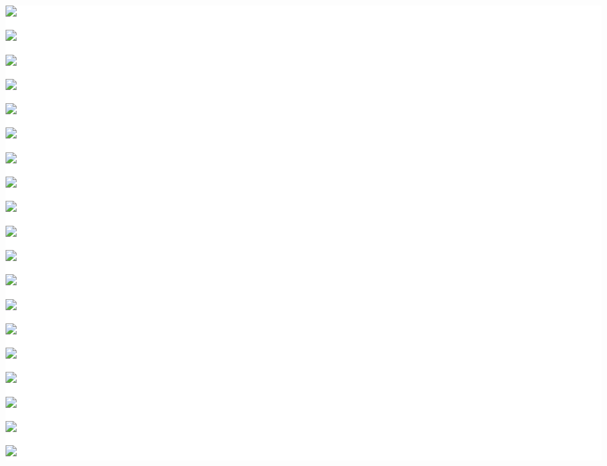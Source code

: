
[![](_DSC0152-800px.webp)](_DSC0152-original.webp)

  

[![](_DSC0153-800px.webp)](_DSC0153-original.webp)

  

[![](_DSC0154-800px.webp)](_DSC0154-original.webp)

  

[![](_DSC0155-800px.webp)](_DSC0155-original.webp)

  

[![](_DSC0156-800px.webp)](_DSC0156-original.webp)

  

[![](_DSC0157-800px.webp)](_DSC0157-original.webp)

  

[![](_DSC0158-800px.webp)](_DSC0158-original.webp)

  

[![](_DSC0159-800px.webp)](_DSC0159-original.webp)

  

[![](_DSC0160-800px.webp)](_DSC0160-original.webp)

  

[![](_DSC0161-800px.webp)](_DSC0161-original.webp)

  

[![](_DSC0162-800px.webp)](_DSC0162-original.webp)

  

[![](_DSC0163-800px.webp)](_DSC0163-original.webp)

  

[![](_DSC0164-800px.webp)](_DSC0164-original.webp)

  

[![](_DSC0165-800px.webp)](_DSC0165-original.webp)

  

[![](_DSC0166-800px.webp)](_DSC0166-original.webp)

  

[![](_DSC0167-800px.webp)](_DSC0167-original.webp)

  

[![](_DSC0168-800px.webp)](_DSC0168-original.webp)

  

[![](_DSC0169-800px.webp)](_DSC0169-original.webp)

  

[![](_DSC0170-800px.webp)](_DSC0170-original.webp)

  
